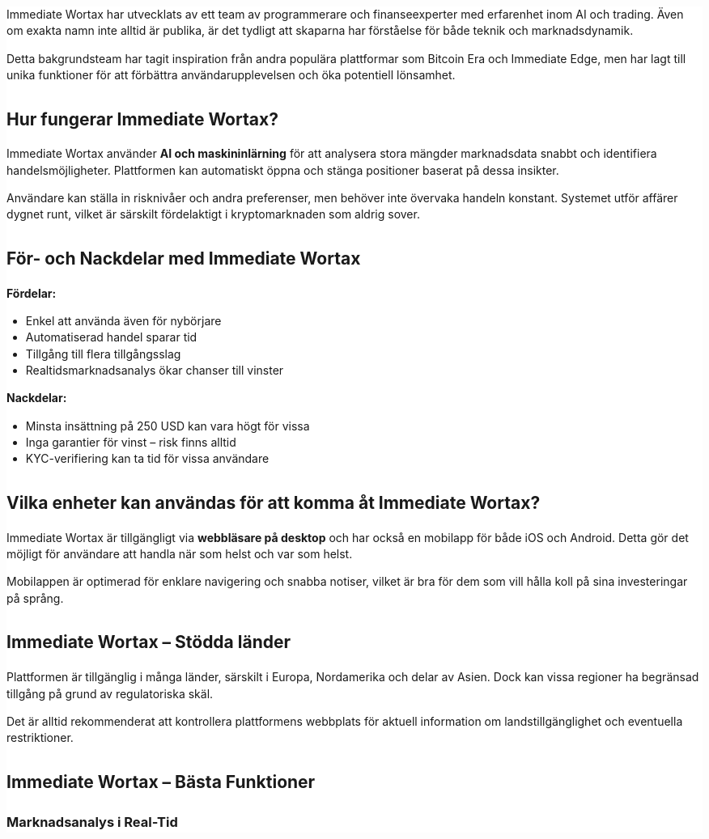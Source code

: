 Immediate Wortax har utvecklats av ett team av programmerare och finanseexperter med erfarenhet inom AI och trading. Även om exakta namn inte alltid är publika, är det tydligt att skaparna har förståelse för både teknik och marknadsdynamik.

Detta bakgrundsteam har tagit inspiration från andra populära plattformar som Bitcoin Era och Immediate Edge, men har lagt till unika funktioner för att förbättra användarupplevelsen och öka potentiell lönsamhet.

## Hur fungerar Immediate Wortax?

Immediate Wortax använder **AI och maskininlärning** för att analysera stora mängder marknadsdata snabbt och identifiera handelsmöjligheter. Plattformen kan automatiskt öppna och stänga positioner baserat på dessa insikter.

Användare kan ställa in risknivåer och andra preferenser, men behöver inte övervaka handeln konstant. Systemet utför affärer dygnet runt, vilket är särskilt fördelaktigt i kryptomarknaden som aldrig sover.

## För- och Nackdelar med Immediate Wortax

**Fördelar:**

- Enkel att använda även för nybörjare  
- Automatiserad handel sparar tid  
- Tillgång till flera tillgångsslag  
- Realtidsmarknadsanalys ökar chanser till vinster  

**Nackdelar:**

- Minsta insättning på 250 USD kan vara högt för vissa  
- Inga garantier för vinst – risk finns alltid  
- KYC-verifiering kan ta tid för vissa användare  

## Vilka enheter kan användas för att komma åt Immediate Wortax?

Immediate Wortax är tillgängligt via **webbläsare på desktop** och har också en mobilapp för både iOS och Android. Detta gör det möjligt för användare att handla när som helst och var som helst.

Mobilappen är optimerad för enklare navigering och snabba notiser, vilket är bra för dem som vill hålla koll på sina investeringar på språng.

## Immediate Wortax – Stödda länder

Plattformen är tillgänglig i många länder, särskilt i Europa, Nordamerika och delar av Asien. Dock kan vissa regioner ha begränsad tillgång på grund av regulatoriska skäl.

Det är alltid rekommenderat att kontrollera plattformens webbplats för aktuell information om landstillgänglighet och eventuella restriktioner.

## Immediate Wortax – Bästa Funktioner

### Marknadsanalys i Real-Tid
